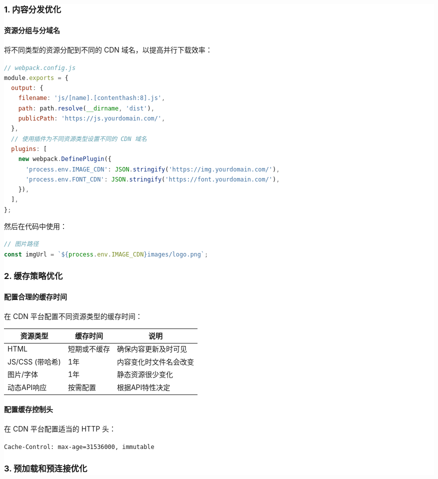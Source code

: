 ### 1. 内容分发优化

#### 资源分组与分域名

将不同类型的资源分配到不同的 CDN 域名，以提高并行下载效率：

```js
// webpack.config.js
module.exports = {
  output: {
    filename: 'js/[name].[contenthash:8].js',
    path: path.resolve(__dirname, 'dist'),
    publicPath: 'https://js.yourdomain.com/',
  },
  // 使用插件为不同资源类型设置不同的 CDN 域名
  plugins: [
    new webpack.DefinePlugin({
      'process.env.IMAGE_CDN': JSON.stringify('https://img.yourdomain.com/'),
      'process.env.FONT_CDN': JSON.stringify('https://font.yourdomain.com/'),
    }),
  ],
};
```

然后在代码中使用：

```js
// 图片路径
const imgUrl = `${process.env.IMAGE_CDN}images/logo.png`;
```

### 2. 缓存策略优化

#### 配置合理的缓存时间

在 CDN 平台配置不同资源类型的缓存时间：

| 资源类型 | 缓存时间 | 说明 |
|---------|---------|------|
| HTML | 短期或不缓存 | 确保内容更新及时可见 |
| JS/CSS (带哈希) | 1年 | 内容变化时文件名会改变 |
| 图片/字体 | 1年 | 静态资源很少变化 |
| 动态API响应 | 按需配置 | 根据API特性决定 |

#### 配置缓存控制头

在 CDN 平台配置适当的 HTTP 头：

```
Cache-Control: max-age=31536000, immutable
```

### 3. 预加载和预连接优化
